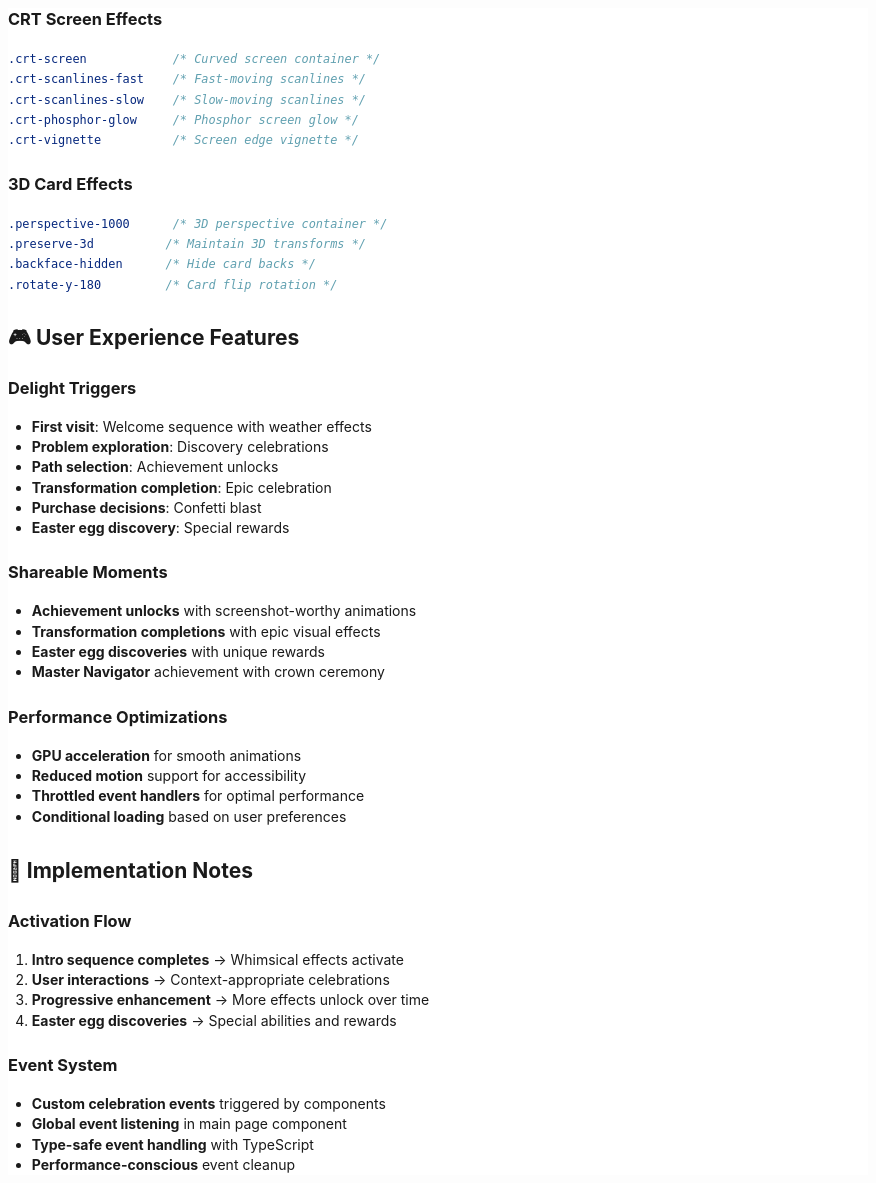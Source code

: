 ### CRT Screen Effects
```css
.crt-screen            /* Curved screen container */
.crt-scanlines-fast    /* Fast-moving scanlines */
.crt-scanlines-slow    /* Slow-moving scanlines */  
.crt-phosphor-glow     /* Phosphor screen glow */
.crt-vignette          /* Screen edge vignette */
```

### 3D Card Effects
```css
.perspective-1000      /* 3D perspective container */
.preserve-3d          /* Maintain 3D transforms */
.backface-hidden      /* Hide card backs */
.rotate-y-180         /* Card flip rotation */
```

## 🎮 User Experience Features

### Delight Triggers
- **First visit**: Welcome sequence with weather effects
- **Problem exploration**: Discovery celebrations
- **Path selection**: Achievement unlocks  
- **Transformation completion**: Epic celebration
- **Purchase decisions**: Confetti blast
- **Easter egg discovery**: Special rewards

### Shareable Moments
- **Achievement unlocks** with screenshot-worthy animations
- **Transformation completions** with epic visual effects
- **Easter egg discoveries** with unique rewards
- **Master Navigator** achievement with crown ceremony

### Performance Optimizations
- **GPU acceleration** for smooth animations
- **Reduced motion** support for accessibility
- **Throttled event handlers** for optimal performance
- **Conditional loading** based on user preferences

## 🚀 Implementation Notes

### Activation Flow
1. **Intro sequence completes** → Whimsical effects activate
2. **User interactions** → Context-appropriate celebrations
3. **Progressive enhancement** → More effects unlock over time
4. **Easter egg discoveries** → Special abilities and rewards

### Event System
- **Custom celebration events** triggered by components
- **Global event listening** in main page component
- **Type-safe event handling** with TypeScript
- **Performance-conscious** event cleanup
